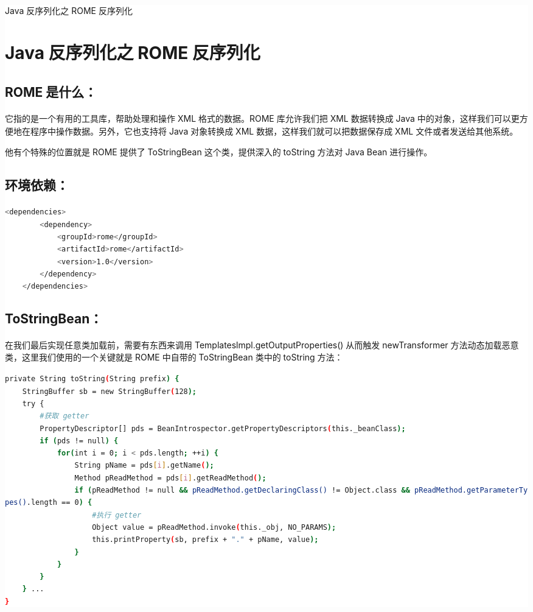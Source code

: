 
Java 反序列化之 ROME 反序列化



# Java 反序列化之 ROME 反序列化

## ROME 是什么：

它指的是一个有用的工具库，帮助处理和操作 XML 格式的数据。ROME 库允许我们把 XML 数据转换成 Java 中的对象，这样我们可以更方便地在程序中操作数据。另外，它也支持将 Java 对象转换成 XML 数据，这样我们就可以把数据保存成 XML 文件或者发送给其他系统。

他有个特殊的位置就是 ROME 提供了 ToStringBean 这个类，提供深入的 toString 方法对 Java Bean 进行操作。

## 环境依赖：

```bash
<dependencies>
        <dependency>
            <groupId>rome</groupId>
            <artifactId>rome</artifactId>
            <version>1.0</version>
        </dependency>
    </dependencies>
```

## ToStringBean：

在我们最后实现任意类加载前，需要有东西来调用 Templateslmpl.getOutputProperties() 从而触发 newTransformer 方法动态加载恶意类，这里我们使用的一个关键就是 ROME 中自带的 ToStringBean 类中的 toString 方法：

```bash
private String toString(String prefix) {
    StringBuffer sb = new StringBuffer(128);
    try {
        #获取 getter
        PropertyDescriptor[] pds = BeanIntrospector.getPropertyDescriptors(this._beanClass);
        if (pds != null) {
            for(int i = 0; i < pds.length; ++i) {
                String pName = pds[i].getName();
                Method pReadMethod = pds[i].getReadMethod();
                if (pReadMethod != null && pReadMethod.getDeclaringClass() != Object.class && pReadMethod.getParameterTypes().length == 0) {
                    #执行 getter
                    Object value = pReadMethod.invoke(this._obj, NO_PARAMS);
                    this.printProperty(sb, prefix + "." + pName, value);
                }
            }
        }
    } ...
}
```
